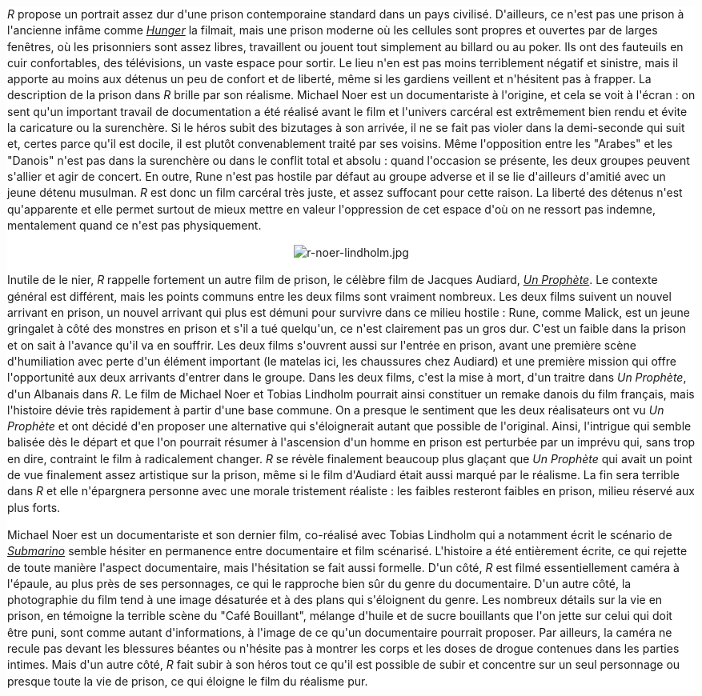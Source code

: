 <p><em>R</em> propose un portrait assez dur d'une prison contemporaine standard dans un pays civilisé. D'ailleurs, ce n'est pas une prison à l'ancienne infâme comme <em><a href="https://voiretmanger.fr/2008/11/30/hunger/">Hunger</a></em> la filmait, mais une prison moderne où les cellules sont propres et ouvertes par de larges fenêtres, où les prisonniers sont assez libres, travaillent ou jouent tout simplement au billard ou au poker. Ils ont des fauteuils en cuir confortables, des télévisions, un vaste espace pour sortir. Le lieu n'en est pas moins terriblement négatif et sinistre, mais il apporte au moins aux détenus un peu de confort et de liberté, même si les gardiens veillent et n'hésitent pas à frapper. La description de la prison dans <em>R</em> brille par son réalisme. Michael Noer est un documentariste à l'origine, et cela se voit à l'écran : on sent qu'un important travail de documentation a été réalisé avant le film et l'univers carcéral est extrêmement bien rendu et évite la caricature ou la surenchère. Si le héros subit des bizutages à son arrivée, il ne se fait pas violer dans la demi-seconde qui suit et, certes parce qu'il est docile, il est plutôt convenablement traité par ses voisins. Même l'opposition entre les "Arabes" et les "Danois" n'est pas dans la surenchère ou dans le conflit total et absolu : quand l'occasion se présente, les deux groupes peuvent s'allier et agir de concert. En outre, Rune n'est pas hostile par défaut au groupe adverse et il se lie d'ailleurs d'amitié avec un jeune détenu musulman. <em>R</em> est donc un film carcéral très juste, et assez suffocant pour cette raison. La liberté des détenus n'est qu'apparente et elle permet surtout de mieux mettre en valeur l'oppression de cet espace d'où on ne ressort pas indemne, mentalement quand ce n'est pas physiquement.</p>

<div style="text-align: center;"><img class="aligncenter" src="https://voiretmanger.fr/wp-content/uploads/2010/12/r-noer-lindholm.jpg" border="0" alt="r-noer-lindholm.jpg" width="690" height="388" /></div>
<p>Inutile de le nier, <em>R</em> rappelle fortement un autre film de prison, le célèbre film de Jacques Audiard, <em><a href="https://voiretmanger.fr/2009/08/28/un-prophete-audiard/">Un Prophète</a></em>. Le contexte général est différent, mais les points communs entre les deux films sont vraiment nombreux. Les deux films suivent un nouvel arrivant en prison, un nouvel arrivant qui plus est démuni pour survivre dans ce milieu hostile : Rune, comme Malick, est un jeune gringalet à côté des monstres en prison et s'il a tué quelqu'un, ce n'est clairement pas un gros dur. C'est un faible dans la prison et on sait à l'avance qu'il va en souffrir. Les deux films s'ouvrent aussi sur l'entrée en prison, avant une première scène d'humiliation avec perte d'un élément important (le matelas ici, les chaussures chez Audiard) et une première mission qui offre l'opportunité aux deux arrivants d'entrer dans le groupe. Dans les deux films, c'est la mise à mort, d'un traitre dans <em>Un Prophète</em>, d'un Albanais dans <em>R</em>. Le film de Michael Noer et Tobias Lindholm pourrait ainsi constituer un remake danois du film français, mais l'histoire dévie très rapidement à partir d'une base commune. On a presque le sentiment que les deux réalisateurs ont vu <em>Un Prophète</em> et ont décidé d'en proposer une alternative qui s'éloignerait autant que possible de l'original. Ainsi, l'intrigue qui semble balisée dès le départ et que l'on pourrait résumer à l'ascension d'un homme en prison est perturbée par un imprévu qui, sans trop en dire, contraint le film à radicalement changer. <em>R</em> se révèle finalement beaucoup plus glaçant que <em>Un Prophète</em> qui avait un point de vue finalement assez artistique sur la prison, même si le film d'Audiard était aussi marqué par le réalisme. La fin sera terrible dans <em>R</em> et elle n'épargnera personne avec une morale tristement réaliste : les faibles resteront faibles en prison, milieu réservé aux plus forts.</p>
<p>Michael Noer est un documentariste et son dernier film, co-réalisé avec Tobias Lindholm qui a notamment écrit le scénario de <em><a href="https://voiretmanger.fr/2010/08/25/submarino-vinterberg/">Submarino</a></em> semble hésiter en permanence entre documentaire et film scénarisé. L'histoire a été entièrement écrite, ce qui rejette de toute manière l'aspect documentaire, mais l'hésitation se fait aussi formelle. D'un côté, <em>R</em> est filmé essentiellement caméra à l'épaule, au plus près de ses personnages, ce qui le rapproche bien sûr du genre du documentaire. D'un autre côté, la photographie du film tend à une image désaturée et à des plans qui s'éloignent du genre. Les nombreux détails sur la vie en prison, en témoigne la terrible scène du "Café Bouillant", mélange d'huile et de sucre bouillants que l'on jette sur celui qui doit être puni, sont comme autant d'informations, à l'image de ce qu'un documentaire pourrait proposer. Par ailleurs, la caméra ne recule pas devant les blessures béantes ou n'hésite pas à montrer les corps et les doses de drogue contenues dans les parties intimes. Mais d'un autre côté, <em>R</em> fait subir à son héros tout ce qu'il est possible de subir et concentre sur un seul personnage ou presque toute la vie de prison, ce qui éloigne le film du réalisme pur.</p>
